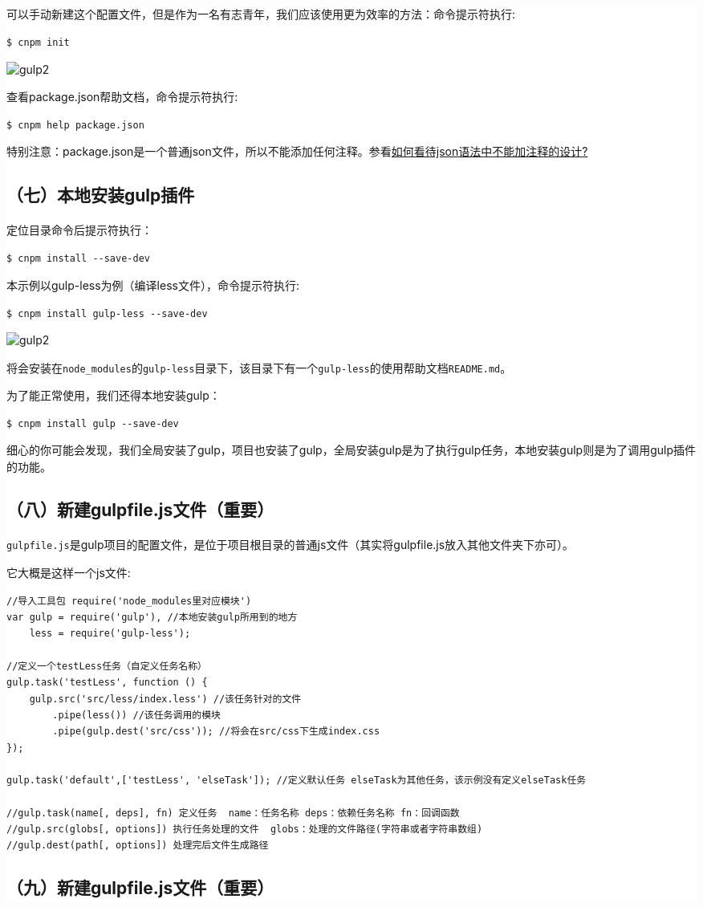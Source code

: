 可以手动新建这个配置文件，但是作为一名有志青年，我们应该使用更为效率的方法：命令提示符执行:

    $ cnpm init

![gulp2](http://oe9d5k8dj.bkt.clouddn.com/gulp-3.png)

查看package.json帮助文档，命令提示符执行:

    $ cnpm help package.json

特别注意：package.json是一个普通json文件，所以不能添加任何注释。参看[如何看待json语法中不能加注释的设计?](http://www.zhihu.com/question/23004511)

## （七）本地安装gulp插件

定位目录命令后提示符执行：

    $ cnpm install --save-dev

本示例以gulp-less为例（编译less文件），命令提示符执行:

    $ cnpm install gulp-less --save-dev

![gulp2](http://oe9d5k8dj.bkt.clouddn.com/gulp-less-2.png)

将会安装在`node_modules`的`gulp-less`目录下，该目录下有一个`gulp-less`的使用帮助文档`README.md`。

为了能正常使用，我们还得本地安装gulp：

    $ cnpm install gulp --save-dev

细心的你可能会发现，我们全局安装了gulp，项目也安装了gulp，全局安装gulp是为了执行gulp任务，本地安装gulp则是为了调用gulp插件的功能。

## （八）新建gulpfile.js文件（重要）

`gulpfile.js`是gulp项目的配置文件，是位于项目根目录的普通js文件（其实将gulpfile.js放入其他文件夹下亦可）。

它大概是这样一个js文件:

    //导入工具包 require('node_modules里对应模块')
    var gulp = require('gulp'), //本地安装gulp所用到的地方
        less = require('gulp-less');

    //定义一个testLess任务（自定义任务名称）
    gulp.task('testLess', function () {
        gulp.src('src/less/index.less') //该任务针对的文件
            .pipe(less()) //该任务调用的模块
            .pipe(gulp.dest('src/css')); //将会在src/css下生成index.css
    });

    gulp.task('default',['testLess', 'elseTask']); //定义默认任务 elseTask为其他任务，该示例没有定义elseTask任务

    //gulp.task(name[, deps], fn) 定义任务  name：任务名称 deps：依赖任务名称 fn：回调函数
    //gulp.src(globs[, options]) 执行任务处理的文件  globs：处理的文件路径(字符串或者字符串数组)
    //gulp.dest(path[, options]) 处理完后文件生成路径

## （九）新建gulpfile.js文件（重要）
